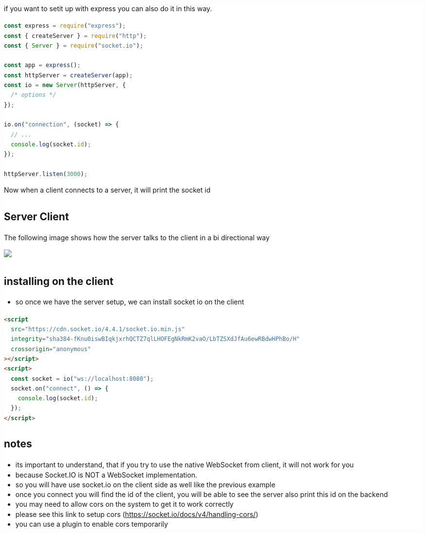 if you want to setit up with express you can also do it in this way.

```js
const express = require("express");
const { createServer } = require("http");
const { Server } = require("socket.io");

const app = express();
const httpServer = createServer(app);
const io = new Server(httpServer, {
  /* options */
});

io.on("connection", (socket) => {
  // ...
  console.log(socket.id);
});

httpServer.listen(3000);
```

Now when a client connects to a server, it will print the socket id

## Server Client

The following image shows how the server talks to the client in a bi directional way

![](https://socket.io/images/bidirectional-communication-socket.png)

## installing on the client

- so once we have the server setup, we can install socket io on the client

```html
<script
  src="https://cdn.socket.io/4.4.1/socket.io.min.js"
  integrity="sha384-fKnu0iswBIqkjxrhQCTZ7qlLHOFEgNkRmK2vaO/LbTZSXdJfAu6ewRBdwHPhBo/H"
  crossorigin="anonymous"
></script>
<script>
  const socket = io("ws://localhost:8080");
  socket.on("connect", () => {
    console.log(socket.id);
  });
</script>
```

## notes

- its important to understand, that if you try to use the native WebSocket from client, it will not work for you
- because Socket.IO is NOT a WebSocket implementation.
- so you will have use socket.io on the client side as well like the previous example
- once you connect you will find the id of the client, you will be able to see the server also print this id on the backend
- you may need to allow cors on the system to get it to work correctly
- please see this link to setup cors (https://socket.io/docs/v4/handling-cors/)
- you can use a plugin to enable cors temporarily
